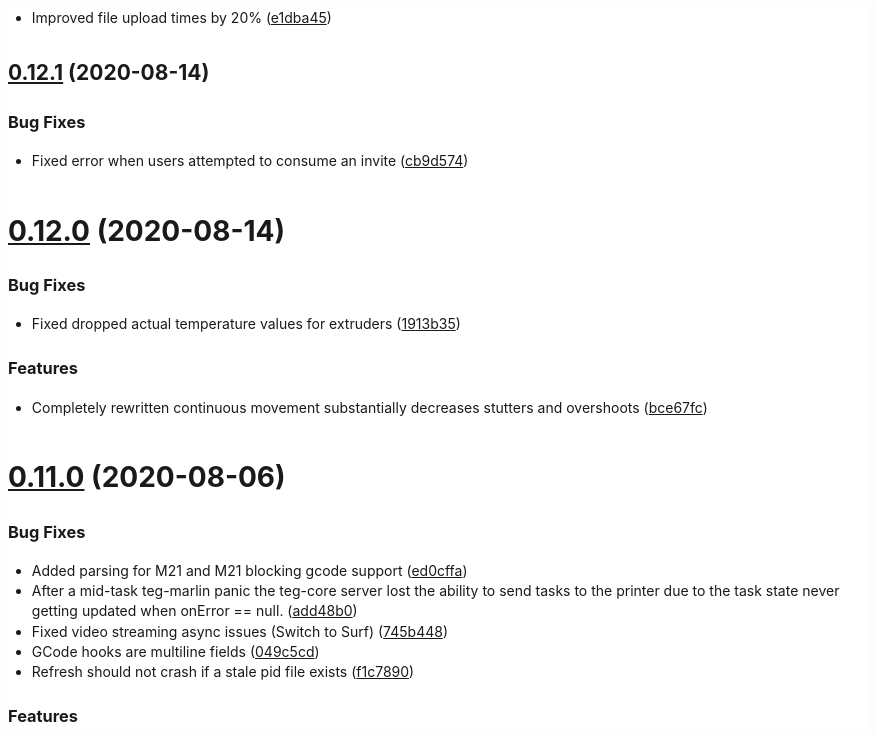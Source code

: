 * Improved file upload times by 20% ([e1dba45](https://github.com/tegapp/teg/commit/e1dba45))





## [0.12.1](https://github.com/tegapp/teg/compare/v0.12.0...v0.12.1) (2020-08-14)


### Bug Fixes

* Fixed error when users attempted to consume an invite ([cb9d574](https://github.com/tegapp/teg/commit/cb9d574))





# [0.12.0](https://github.com/tegapp/teg/compare/v0.11.0...v0.12.0) (2020-08-14)


### Bug Fixes

* Fixed dropped actual temperature values for extruders ([1913b35](https://github.com/tegapp/teg/commit/1913b35))


### Features

* Completely rewritten continuous movement substantially decreases stutters and overshoots ([bce67fc](https://github.com/tegapp/teg/commit/bce67fc))





# [0.11.0](https://github.com/tegapp/teg/compare/v0.10.1...v0.11.0) (2020-08-06)


### Bug Fixes

* Added parsing for M21 and M21 blocking gcode support ([ed0cffa](https://github.com/tegapp/teg/commit/ed0cffa))
* After a mid-task teg-marlin panic the teg-core server lost the ability to send tasks to the printer due to the task state never getting updated when onError == null. ([add48b0](https://github.com/tegapp/teg/commit/add48b0))
* Fixed video streaming async issues (Switch to Surf) ([745b448](https://github.com/tegapp/teg/commit/745b448))
* GCode hooks are multiline fields ([049c5cd](https://github.com/tegapp/teg/commit/049c5cd))
* Refresh should not crash if a stale pid file exists ([f1c7890](https://github.com/tegapp/teg/commit/f1c7890))


### Features
